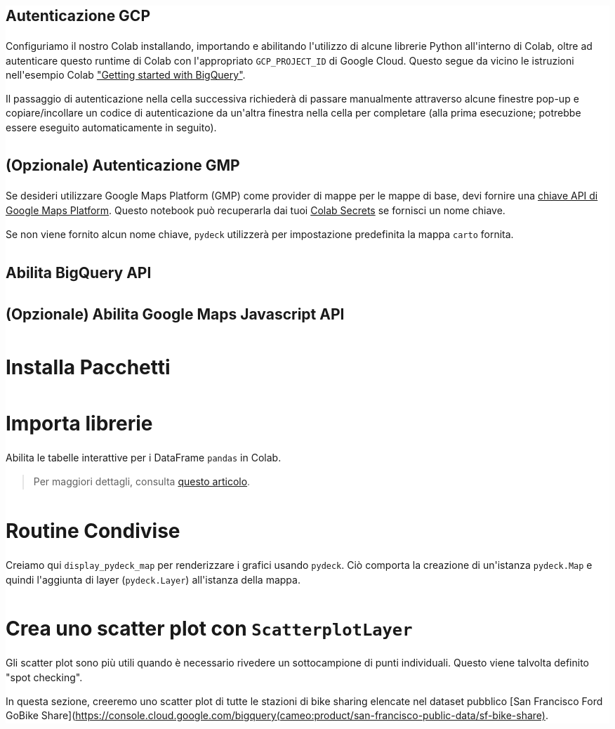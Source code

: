 ## Autenticazione GCP

Configuriamo il nostro Colab installando, importando e abilitando l'utilizzo di alcune librerie Python all'interno di Colab, oltre ad autenticare questo runtime di Colab con l'appropriato `GCP_PROJECT_ID` di Google Cloud. Questo segue da vicino le istruzioni nell'esempio Colab ["Getting started with BigQuery"](https://colab.sandbox.google.com/notebooks/bigquery.ipynb#scrollTo=SeTJb51SKs_W).

Il passaggio di autenticazione nella cella successiva richiederà di passare manualmente attraverso alcune finestre pop-up e copiare/incollare un codice di autenticazione da un'altra finestra nella cella per completare (alla prima esecuzione; potrebbe essere eseguito automaticamente in seguito).

## (Opzionale) Autenticazione GMP

Se desideri utilizzare Google Maps Platform (GMP) come provider di mappe per le mappe di base, devi fornire una [chiave API di Google Maps Platform](https://developers.google.com/maps/documentation/javascript/get-api-key). Questo notebook può recuperarla dai tuoi [Colab Secrets](https://colab.sandbox.google.com/github/google-gemini/cookbook/blob/main/quickstarts/Authentication.ipynb#scrollTo=dEoigYI9Jw_K) se fornisci un nome chiave.

Se non viene fornito alcun nome chiave, `pydeck` utilizzerà per impostazione predefinita la mappa `carto` fornita.

## Abilita BigQuery API

## (Opzionale) Abilita Google Maps Javascript API

# Installa Pacchetti

# Importa librerie

Abilita le tabelle interattive per i DataFrame `pandas` in Colab.

> Per maggiori dettagli, consulta [questo articolo](https://colab.google/articles/alive).

# Routine Condivise

Creiamo qui `display_pydeck_map` per renderizzare i grafici usando `pydeck`. Ciò comporta la creazione di un'istanza `pydeck.Map` e quindi l'aggiunta di layer (`pydeck.Layer`) all'istanza della mappa.

# Crea uno scatter plot con `ScatterplotLayer`

Gli scatter plot sono più utili quando è necessario rivedere un sottocampione di punti individuali. Questo viene talvolta definito "spot checking".

In questa sezione, creeremo uno scatter plot di tutte le stazioni di bike sharing elencate nel dataset pubblico [San Francisco Ford GoBike Share](https://console.cloud.google.com/bigquery(cameo:product/san-francisco-public-data/sf-bike-share).
